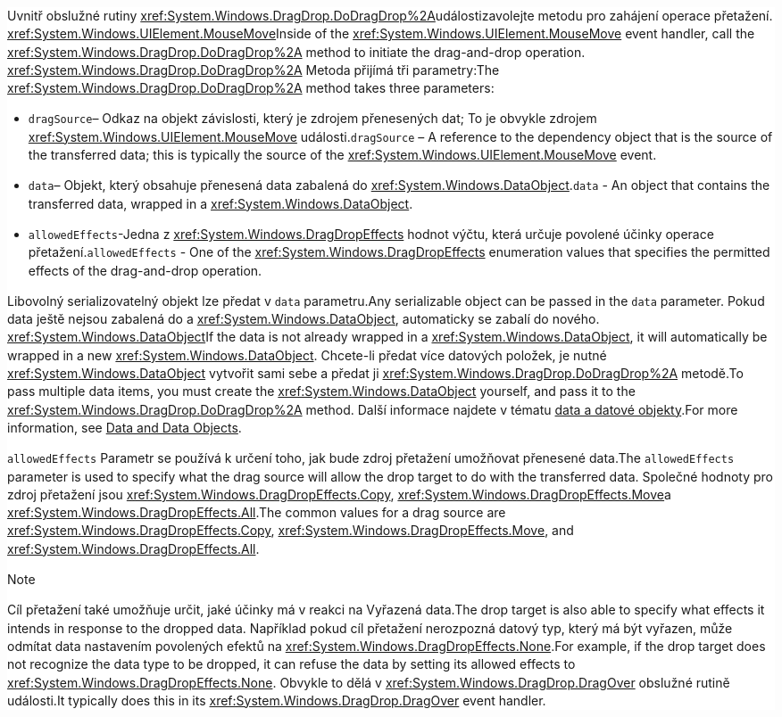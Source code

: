  <span data-ttu-id="f1cdb-228">Uvnitř obslužné rutiny <xref:System.Windows.DragDrop.DoDragDrop%2A>událostizavolejte metodu pro zahájení operace přetažení. <xref:System.Windows.UIElement.MouseMove></span><span class="sxs-lookup"><span data-stu-id="f1cdb-228">Inside of the <xref:System.Windows.UIElement.MouseMove> event handler, call the <xref:System.Windows.DragDrop.DoDragDrop%2A> method to initiate the drag-and-drop operation.</span></span> <span data-ttu-id="f1cdb-229"><xref:System.Windows.DragDrop.DoDragDrop%2A> Metoda přijímá tři parametry:</span><span class="sxs-lookup"><span data-stu-id="f1cdb-229">The <xref:System.Windows.DragDrop.DoDragDrop%2A> method takes three parameters:</span></span>  
  
- <span data-ttu-id="f1cdb-230">`dragSource`– Odkaz na objekt závislosti, který je zdrojem přenesených dat; To je obvykle zdrojem <xref:System.Windows.UIElement.MouseMove> události.</span><span class="sxs-lookup"><span data-stu-id="f1cdb-230">`dragSource` – A reference to the dependency object that is the source of the transferred data; this is typically the source of the <xref:System.Windows.UIElement.MouseMove> event.</span></span>  
  
- <span data-ttu-id="f1cdb-231">`data`– Objekt, který obsahuje přenesená data zabalená do <xref:System.Windows.DataObject>.</span><span class="sxs-lookup"><span data-stu-id="f1cdb-231">`data` - An object that contains the transferred data, wrapped in a <xref:System.Windows.DataObject>.</span></span>  
  
- <span data-ttu-id="f1cdb-232">`allowedEffects`-Jedna z <xref:System.Windows.DragDropEffects> hodnot výčtu, která určuje povolené účinky operace přetažení.</span><span class="sxs-lookup"><span data-stu-id="f1cdb-232">`allowedEffects` - One of the <xref:System.Windows.DragDropEffects> enumeration values that specifies the permitted effects of the drag-and-drop operation.</span></span>  
  
 <span data-ttu-id="f1cdb-233">Libovolný serializovatelný objekt lze předat v `data` parametru.</span><span class="sxs-lookup"><span data-stu-id="f1cdb-233">Any serializable object can be passed in the `data` parameter.</span></span> <span data-ttu-id="f1cdb-234">Pokud data ještě nejsou zabalená do a <xref:System.Windows.DataObject>, automaticky se zabalí do nového. <xref:System.Windows.DataObject></span><span class="sxs-lookup"><span data-stu-id="f1cdb-234">If the data is not already wrapped in a <xref:System.Windows.DataObject>, it will automatically be wrapped in a new <xref:System.Windows.DataObject>.</span></span> <span data-ttu-id="f1cdb-235">Chcete-li předat více datových položek, je nutné <xref:System.Windows.DataObject> vytvořit sami sebe a předat ji <xref:System.Windows.DragDrop.DoDragDrop%2A> metodě.</span><span class="sxs-lookup"><span data-stu-id="f1cdb-235">To pass multiple data items, you must create the <xref:System.Windows.DataObject> yourself, and pass it to the <xref:System.Windows.DragDrop.DoDragDrop%2A> method.</span></span> <span data-ttu-id="f1cdb-236">Další informace najdete v tématu [data a datové objekty](data-and-data-objects.md).</span><span class="sxs-lookup"><span data-stu-id="f1cdb-236">For more information, see [Data and Data Objects](data-and-data-objects.md).</span></span>  
  
 <span data-ttu-id="f1cdb-237">`allowedEffects` Parametr se používá k určení toho, jak bude zdroj přetažení umožňovat přenesené data.</span><span class="sxs-lookup"><span data-stu-id="f1cdb-237">The `allowedEffects` parameter is used to specify what the drag source will allow the drop target to do with the transferred data.</span></span> <span data-ttu-id="f1cdb-238">Společné hodnoty pro zdroj přetažení jsou <xref:System.Windows.DragDropEffects.Copy>, <xref:System.Windows.DragDropEffects.Move>a <xref:System.Windows.DragDropEffects.All>.</span><span class="sxs-lookup"><span data-stu-id="f1cdb-238">The common values for a drag source are <xref:System.Windows.DragDropEffects.Copy>, <xref:System.Windows.DragDropEffects.Move>, and <xref:System.Windows.DragDropEffects.All>.</span></span>  
  
> [!NOTE]
> <span data-ttu-id="f1cdb-239">Cíl přetažení také umožňuje určit, jaké účinky má v reakci na Vyřazená data.</span><span class="sxs-lookup"><span data-stu-id="f1cdb-239">The drop target is also able to specify what effects it intends in response to the dropped data.</span></span> <span data-ttu-id="f1cdb-240">Například pokud cíl přetažení nerozpozná datový typ, který má být vyřazen, může odmítat data nastavením povolených efektů na <xref:System.Windows.DragDropEffects.None>.</span><span class="sxs-lookup"><span data-stu-id="f1cdb-240">For example, if the drop target does not recognize the data type to be dropped, it can refuse the data by setting its allowed effects to <xref:System.Windows.DragDropEffects.None>.</span></span> <span data-ttu-id="f1cdb-241">Obvykle to dělá v <xref:System.Windows.DragDrop.DragOver> obslužné rutině události.</span><span class="sxs-lookup"><span data-stu-id="f1cdb-241">It typically does this in its <xref:System.Windows.DragDrop.DragOver> event handler.</span></span>  
  
